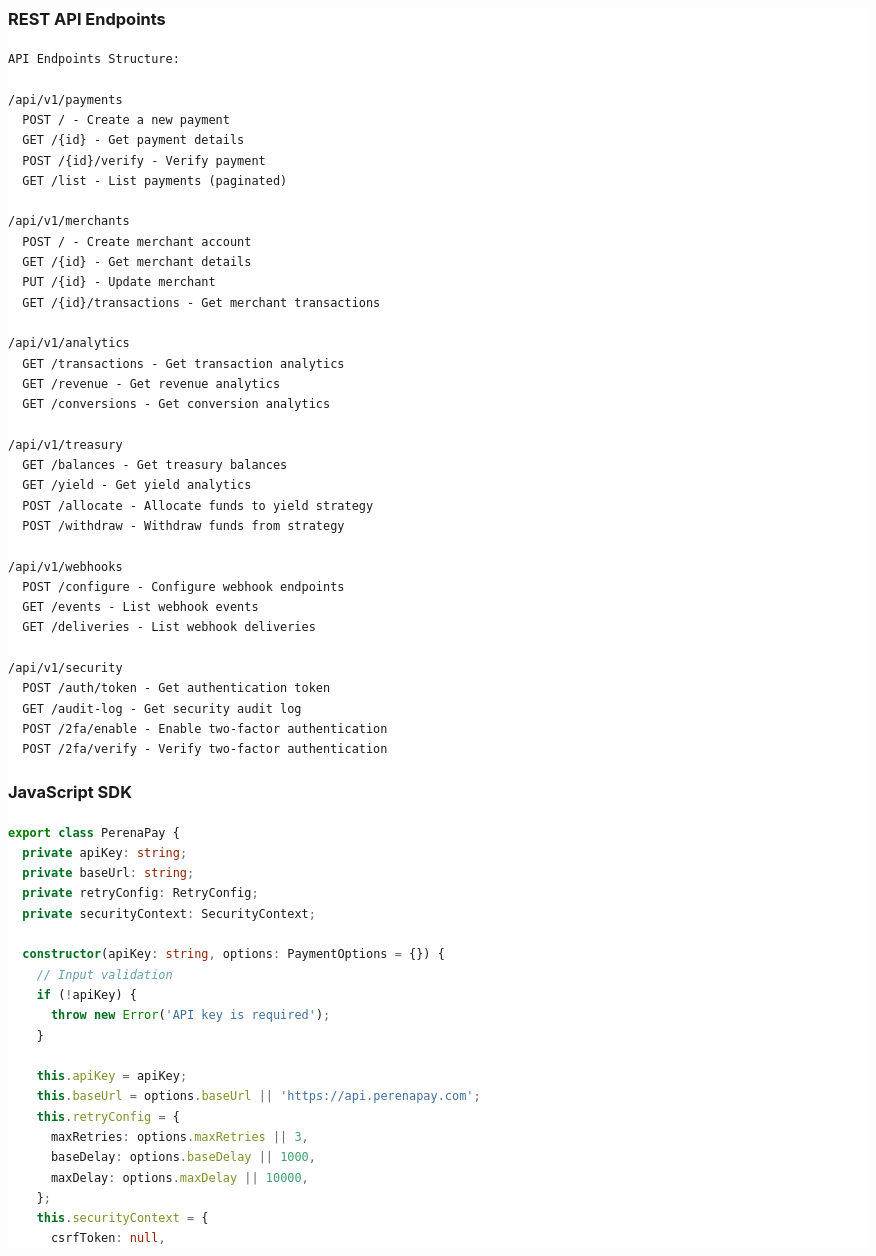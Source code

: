 ### REST API Endpoints

```
API Endpoints Structure:

/api/v1/payments
  POST / - Create a new payment
  GET /{id} - Get payment details
  POST /{id}/verify - Verify payment
  GET /list - List payments (paginated)

/api/v1/merchants
  POST / - Create merchant account
  GET /{id} - Get merchant details
  PUT /{id} - Update merchant
  GET /{id}/transactions - Get merchant transactions

/api/v1/analytics
  GET /transactions - Get transaction analytics
  GET /revenue - Get revenue analytics
  GET /conversions - Get conversion analytics

/api/v1/treasury
  GET /balances - Get treasury balances
  GET /yield - Get yield analytics
  POST /allocate - Allocate funds to yield strategy
  POST /withdraw - Withdraw funds from strategy

/api/v1/webhooks
  POST /configure - Configure webhook endpoints
  GET /events - List webhook events
  GET /deliveries - List webhook deliveries
  
/api/v1/security
  POST /auth/token - Get authentication token
  GET /audit-log - Get security audit log
  POST /2fa/enable - Enable two-factor authentication
  POST /2fa/verify - Verify two-factor authentication
```

### JavaScript SDK

```typescript
export class PerenaPay {
  private apiKey: string;
  private baseUrl: string;
  private retryConfig: RetryConfig;
  private securityContext: SecurityContext;

  constructor(apiKey: string, options: PaymentOptions = {}) {
    // Input validation
    if (!apiKey) {
      throw new Error('API key is required');
    }
    
    this.apiKey = apiKey;
    this.baseUrl = options.baseUrl || 'https://api.perenapay.com';
    this.retryConfig = {
      maxRetries: options.maxRetries || 3,
      baseDelay: options.baseDelay || 1000,
      maxDelay: options.maxDelay || 10000,
    };
    this.securityContext = {
      csrfToken: null,
```